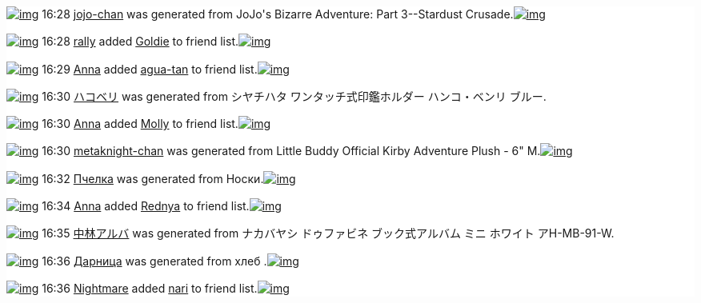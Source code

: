 [![img](http://www.deviantsart.com/311jquo.png)](http://www.barcodekanojo.com/kanojo/3108066/jojo-chan) 16:28 [jojo-chan](http://www.barcodekanojo.com/kanojo/3108066/jojo-chan) was generated from JoJo's Bizarre Adventure: Part 3--Stardust Crusade.[![img](http://www.deviantsart.com/3jrkj95.jpeg)](http://www.barcodekanojo.com/product_images/barcode/5866011/1409383627/50x50xJoJo,P27s,P20Bizarre,P20Adventure,P3A,P20Part,P203--Stardust,P20Crusade.jpg,qw=88,ah=88.pagespeed.ic.YuYZWWrxsd.jpg)

[![img](http://www.deviantsart.com/9lc4an.jpeg)](http://www.barcodekanojo.com/user/439409/rally) 16:28 [rally](http://www.barcodekanojo.com/user/439409/rally) added [Goldie](http://www.barcodekanojo.com/kanojo/362684/Goldie) to friend list.[![img](http://www.deviantsart.com/ecs0j.png)](http://www.barcodekanojo.com/kanojo/362684/Goldie)

[![img](http://www.deviantsart.com/23dnl7m.jpeg)](http://www.barcodekanojo.com/user/400860/Anna) 16:29 [Anna](http://www.barcodekanojo.com/user/400860/Anna) added [agua-tan](http://www.barcodekanojo.com/kanojo/2354756/agua-tan) to friend list.[![img](http://www.deviantsart.com/1bq35qr.png)](http://www.barcodekanojo.com/kanojo/2354756/agua-tan)

[![img](http://www.deviantsart.com/3e80ki6.png)](http://www.barcodekanojo.com/kanojo/3108067/%E3%83%8F%E3%82%B3%E3%83%99%E3%83%AA) 16:30 [ハコベリ](http://www.barcodekanojo.com/kanojo/3108067/%E3%83%8F%E3%82%B3%E3%83%99%E3%83%AA) was generated from シヤチハタ ワンタッチ式印鑑ホルダー ハンコ・ベンリ ブルー.

[![img](http://www.deviantsart.com/23dnl7m.jpeg)](http://www.barcodekanojo.com/user/400860/Anna) 16:30 [Anna](http://www.barcodekanojo.com/user/400860/Anna) added [Molly](http://www.barcodekanojo.com/kanojo/2677218/Molly) to friend list.[![img](http://www.deviantsart.com/o7t8kq.png)](http://www.barcodekanojo.com/kanojo/2677218/Molly)

[![img](http://www.deviantsart.com/22d7gqm.png)](http://www.barcodekanojo.com/kanojo/3108068/metaknight-chan) 16:30 [metaknight-chan](http://www.barcodekanojo.com/kanojo/3108068/metaknight-chan) was generated from Little Buddy Official Kirby Adventure Plush - 6" M.[![img](http://www.deviantsart.com/2d7cngk.jpeg)](http://www.barcodekanojo.com/product_images/barcode/5866016/1409383799/50x50xLittle,P20Buddy,P20Official,P20Kirby,P20Adventure,P20Plush,P20-,P206,P22,P20M.jpg,qw=88,ah=88.pagespeed.ic.NeDfCtm5Ma.jpg)

[![img](http://www.deviantsart.com/1vng7th.png)](http://www.barcodekanojo.com/kanojo/3108069/%D0%9F%D1%87%D0%B5%D0%BB%D0%BA%D0%B0) 16:32 [Пчелка](http://www.barcodekanojo.com/kanojo/3108069/%D0%9F%D1%87%D0%B5%D0%BB%D0%BA%D0%B0) was generated from Носки.[![img](http://www.deviantsart.com/2moqg4d.jpeg)](http://www.barcodekanojo.com/product_images/barcode/5866017/1409383875/50x50x,PD0,P9D,PD0,PBE,PD1,P81,PD0,PBA,PD0,PB8.jpg,qw=88,ah=88.pagespeed.ic.PJee0EpGDs.jpg)

[![img](http://www.deviantsart.com/23dnl7m.jpeg)](http://www.barcodekanojo.com/user/400860/Anna) 16:34 [Anna](http://www.barcodekanojo.com/user/400860/Anna) added [Rednya](http://www.barcodekanojo.com/kanojo/2489587/Rednya) to friend list.[![img](http://www.deviantsart.com/1d1de1.png)](http://www.barcodekanojo.com/kanojo/2489587/Rednya)

[![img](http://www.deviantsart.com/1ngmiui.png)](http://www.barcodekanojo.com/kanojo/3108070/%E4%B8%AD%E6%9E%97%E3%82%A2%E3%83%AB%E3%83%90) 16:35 [中林アルバ](http://www.barcodekanojo.com/kanojo/3108070/%E4%B8%AD%E6%9E%97%E3%82%A2%E3%83%AB%E3%83%90) was generated from ナカバヤシ ドゥファビネ ブック式アルバム ミニ ホワイト アH-MB-91-W.

[![img](http://www.deviantsart.com/eka8uc.png)](http://www.barcodekanojo.com/kanojo/3108071/%D0%94%D0%B0%D1%80%D0%BD%D0%B8%D1%86%D0%B0) 16:36 [Дарница](http://www.barcodekanojo.com/kanojo/3108071/%D0%94%D0%B0%D1%80%D0%BD%D0%B8%D1%86%D0%B0) was generated from хлеб .[![img](http://www.deviantsart.com/2q6sjhn.jpeg)](http://www.barcodekanojo.com/product_images/barcode/5866020/1409384110/50x50x,PD1,P85,PD0,PBB,PD0,PB5,PD0,PB1,P20.jpg,qw=88,ah=88.pagespeed.ic.LX8sROqd5e.jpg)

[![img](http://www.deviantsart.com/k1uom4.jpeg)](http://www.barcodekanojo.com/user/479031/Nightmare) 16:36 [Nightmare](http://www.barcodekanojo.com/user/479031/Nightmare) added [nari](http://www.barcodekanojo.com/kanojo/2559179/nari) to friend list.[![img](http://www.deviantsart.com/2o3e5qe.png)](http://www.barcodekanojo.com/kanojo/2559179/nari)
